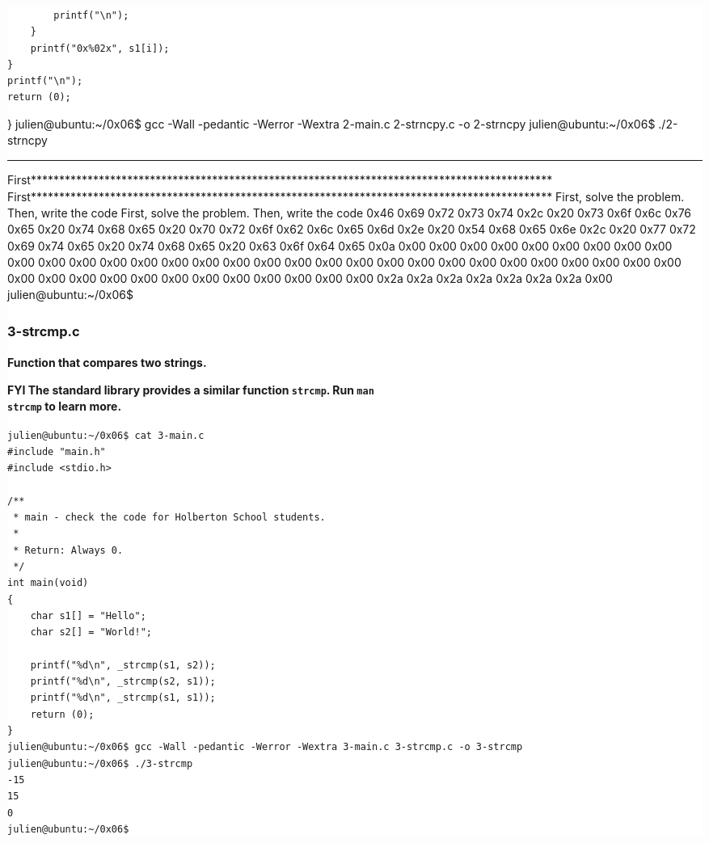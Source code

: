             printf("\n");
        }
        printf("0x%02x", s1[i]);
    }
    printf("\n");
    return (0);
}
julien@ubuntu:~/0x06$ gcc -Wall -pedantic -Werror -Wextra 2-main.c 2-strncpy.c -o 2-strncpy
julien@ubuntu:~/0x06$ ./2-strncpy
*************************************************************************************************
First********************************************************************************************
First********************************************************************************************
First, solve the problem. Then, write the code
First, solve the problem. Then, write the code
0x46 0x69 0x72 0x73 0x74 0x2c 0x20 0x73 0x6f 0x6c
0x76 0x65 0x20 0x74 0x68 0x65 0x20 0x70 0x72 0x6f
0x62 0x6c 0x65 0x6d 0x2e 0x20 0x54 0x68 0x65 0x6e
0x2c 0x20 0x77 0x72 0x69 0x74 0x65 0x20 0x74 0x68
0x65 0x20 0x63 0x6f 0x64 0x65 0x0a 0x00 0x00 0x00
0x00 0x00 0x00 0x00 0x00 0x00 0x00 0x00 0x00 0x00
0x00 0x00 0x00 0x00 0x00 0x00 0x00 0x00 0x00 0x00
0x00 0x00 0x00 0x00 0x00 0x00 0x00 0x00 0x00 0x00
0x00 0x00 0x00 0x00 0x00 0x00 0x00 0x00 0x00 0x00
0x2a 0x2a 0x2a 0x2a 0x2a 0x2a 0x2a 0x00
julien@ubuntu:~/0x06$
</code></pre>

### 3-strcmp.c

**<p>Function that compares two strings.</p><p>FYI The standard library provides a similar function <code>strcmp</code>. Run <code>man strcmp</code> to learn more.</p>**

<pre><code>julien@ubuntu:~/0x06$ cat 3-main.c
#include "main.h"
#include &lt;stdio.h&gt;

/**
 * main - check the code for Holberton School students.
 *
 * Return: Always 0.
 */
int main(void)
{
    char s1[] = "Hello";
    char s2[] = "World!";

    printf("%d\n", _strcmp(s1, s2));
    printf("%d\n", _strcmp(s2, s1));
    printf("%d\n", _strcmp(s1, s1));
    return (0);
}
julien@ubuntu:~/0x06$ gcc -Wall -pedantic -Werror -Wextra 3-main.c 3-strcmp.c -o 3-strcmp
julien@ubuntu:~/0x06$ ./3-strcmp
-15
15
0
julien@ubuntu:~/0x06$
</code></pre>
